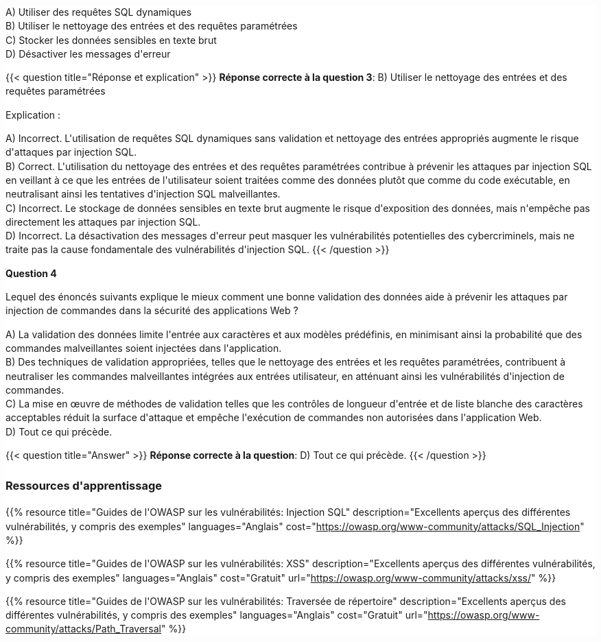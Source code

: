 A) Utiliser des requêtes SQL dynamiques\
B) Utiliser le nettoyage des entrées et des requêtes paramétrées\
C) Stocker les données sensibles en texte brut\
D) Désactiver les messages d'erreur

{{< question title="Réponse et explication" >}}
**Réponse correcte à la question 3**: B) Utiliser le nettoyage des entrées et des requêtes paramétrées

Explication :

A) Incorrect. L'utilisation de requêtes SQL dynamiques sans validation et nettoyage des entrées appropriés augmente le risque d'attaques par injection SQL.\
B) Correct. L'utilisation du nettoyage des entrées et des requêtes paramétrées contribue à prévenir les attaques par injection SQL en veillant à ce que les entrées de l'utilisateur soient traitées comme des données plutôt que comme du code exécutable, en neutralisant ainsi les tentatives d'injection SQL malveillantes.\
C) Incorrect. Le stockage de données sensibles en texte brut augmente le risque d'exposition des données, mais n'empêche pas directement les attaques par injection SQL.\
D) Incorrect. La désactivation des messages d'erreur peut masquer les vulnérabilités potentielles des cybercriminels, mais ne traite pas la cause fondamentale des vulnérabilités d'injection SQL.
{{< /question >}}

**Question 4**

Lequel des énoncés suivants explique le mieux comment une bonne validation des données aide à prévenir les attaques par injection de commandes dans la sécurité des applications Web ?

A) La validation des données limite l'entrée aux caractères et aux modèles prédéfinis, en minimisant ainsi la probabilité que des commandes malveillantes soient injectées dans l'application.\
B) Des techniques de validation appropriées, telles que le nettoyage des entrées et les requêtes paramétrées, contribuent à neutraliser les commandes malveillantes intégrées aux entrées utilisateur, en atténuant ainsi les vulnérabilités d'injection de commandes.\
C) La mise en œuvre de méthodes de validation telles que les contrôles de longueur d'entrée et de liste blanche des caractères acceptables réduit la surface d'attaque et empêche l'exécution de commandes non autorisées dans l'application Web.\
D) Tout ce qui précède.

{{< question title="Answer" >}}
**Réponse correcte à la question**: D) Tout ce qui précède.
{{< /question >}}

### Ressources d'apprentissage

{{% resource title="Guides de l'OWASP sur les vulnérabilités: Injection SQL" description="Excellents aperçus des différentes vulnérabilités, y compris des exemples" languages="Anglais" cost="https://owasp.org/www-community/attacks/SQL_Injection" %}}

{{% resource title="Guides de l'OWASP sur les vulnérabilités: XSS" description="Excellents aperçus des différentes vulnérabilités, y compris des exemples" languages="Anglais" cost="Gratuit" url="https://owasp.org/www-community/attacks/xss/" %}}

{{% resource title="Guides de l'OWASP sur les vulnérabilités: Traversée de répertoire" description="Excellents aperçus des différentes vulnérabilités, y compris des exemples" languages="Anglais" cost="Gratuit" url="https://owasp.org/www-community/attacks/Path_Traversal" %}}
